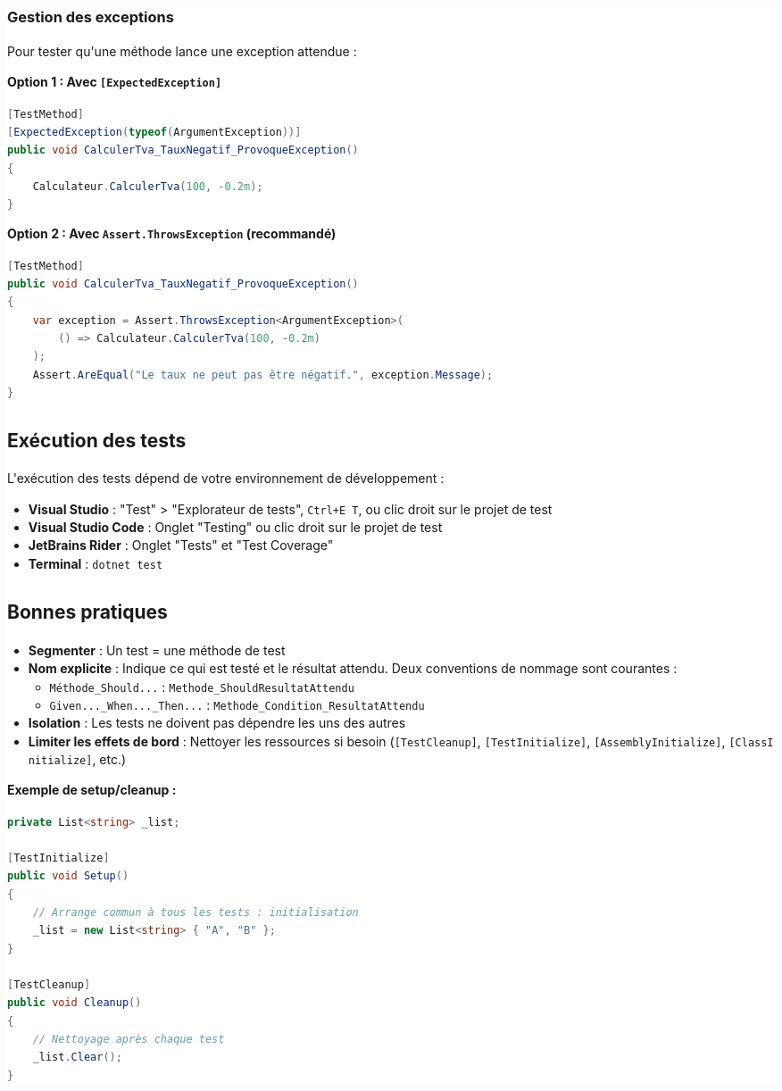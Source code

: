 ### Gestion des exceptions

Pour tester qu'une méthode lance une exception attendue :

**Option 1 : Avec `[ExpectedException]`**

```csharp
[TestMethod]
[ExpectedException(typeof(ArgumentException))]
public void CalculerTva_TauxNegatif_ProvoqueException()
{
    Calculateur.CalculerTva(100, -0.2m);
}
```

**Option 2 : Avec `Assert.ThrowsException` (recommandé)**

```csharp
[TestMethod]
public void CalculerTva_TauxNegatif_ProvoqueException()
{
    var exception = Assert.ThrowsException<ArgumentException>(
        () => Calculateur.CalculerTva(100, -0.2m)
    );
    Assert.AreEqual("Le taux ne peut pas être négatif.", exception.Message);
}
```

## Exécution des tests

L'exécution des tests dépend de votre environnement de développement :

- **Visual Studio** : "Test" > "Explorateur de tests", `Ctrl+E T`, ou clic droit sur le projet de test
- **Visual Studio Code** : Onglet "Testing" ou clic droit sur le projet de test
- **JetBrains Rider** : Onglet "Tests" et "Test Coverage"
- **Terminal** : `dotnet test`

## Bonnes pratiques

- **Segmenter** : Un test = une méthode de test
- **Nom explicite** : Indique ce qui est testé et le résultat attendu. Deux conventions de nommage sont courantes :
  - `Méthode_Should...` : `Methode_ShouldResultatAttendu`
  - `Given..._When..._Then...` : `Methode_Condition_ResultatAttendu`
- **Isolation** : Les tests ne doivent pas dépendre les uns des autres
- **Limiter les effets de bord** : Nettoyer les ressources si besoin (`[TestCleanup]`, `[TestInitialize]`, `[AssemblyInitialize]`, `[ClassInitialize]`, etc.)

**Exemple de setup/cleanup :**

```csharp
private List<string> _list;

[TestInitialize]
public void Setup()
{
    // Arrange commun à tous les tests : initialisation
    _list = new List<string> { "A", "B" };
}

[TestCleanup]
public void Cleanup()
{
    // Nettoyage après chaque test
    _list.Clear();
}
```